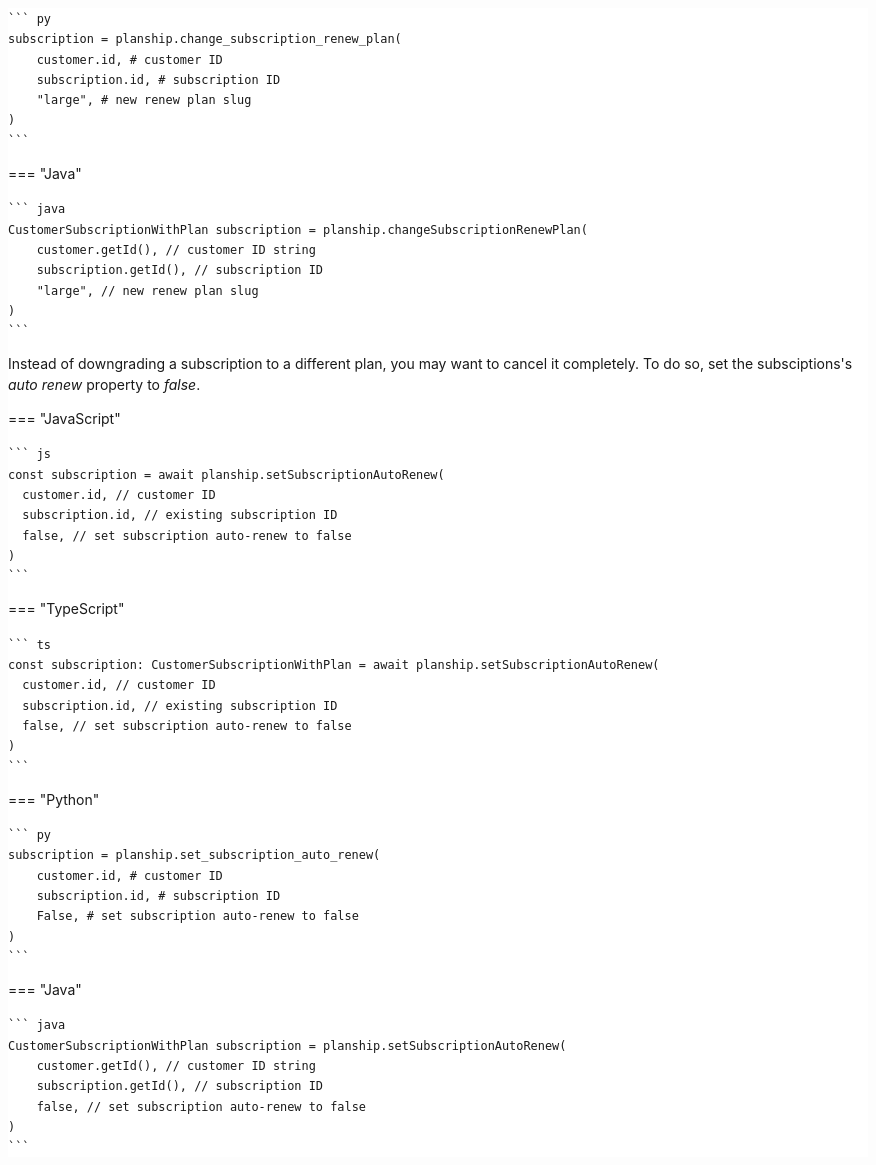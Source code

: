     ``` py
    subscription = planship.change_subscription_renew_plan(
        customer.id, # customer ID
        subscription.id, # subscription ID
        "large", # new renew plan slug
    )
    ```

=== "Java"

    ``` java
    CustomerSubscriptionWithPlan subscription = planship.changeSubscriptionRenewPlan(
        customer.getId(), // customer ID string
        subscription.getId(), // subscription ID
        "large", // new renew plan slug
    )
    ```

Instead of downgrading a subscription to a different plan, you may want to cancel it completely. To do so, set the subsciptions's *auto renew* property to *false*.

=== "JavaScript"

    ``` js
    const subscription = await planship.setSubscriptionAutoRenew(
      customer.id, // customer ID
      subscription.id, // existing subscription ID
      false, // set subscription auto-renew to false
    )
    ```

=== "TypeScript"

    ``` ts
    const subscription: CustomerSubscriptionWithPlan = await planship.setSubscriptionAutoRenew(
      customer.id, // customer ID
      subscription.id, // existing subscription ID
      false, // set subscription auto-renew to false
    )
    ```

=== "Python"

    ``` py
    subscription = planship.set_subscription_auto_renew(
        customer.id, # customer ID
        subscription.id, # subscription ID
        False, # set subscription auto-renew to false
    )
    ```

=== "Java"

    ``` java
    CustomerSubscriptionWithPlan subscription = planship.setSubscriptionAutoRenew(
        customer.getId(), // customer ID string
        subscription.getId(), // subscription ID
        false, // set subscription auto-renew to false
    )
    ```
